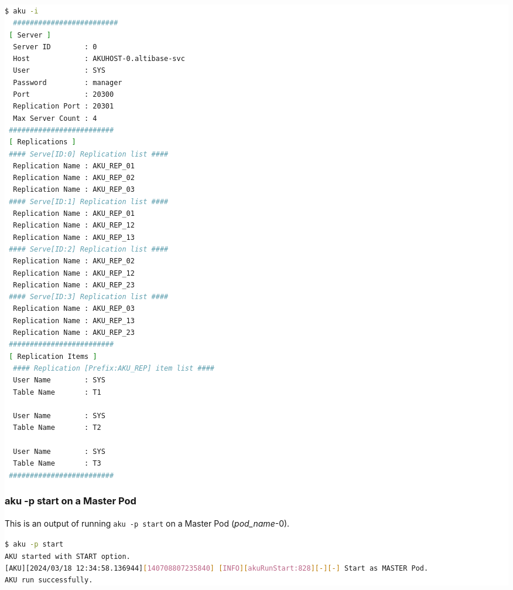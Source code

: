 ~~~bash
$ aku -i
  #########################
 [ Server ]
  Server ID        : 0
  Host             : AKUHOST-0.altibase-svc
  User             : SYS
  Password         : manager
  Port             : 20300
  Replication Port : 20301
  Max Server Count : 4
 #########################
 [ Replications ]
 #### Serve[ID:0] Replication list ####
  Replication Name : AKU_REP_01
  Replication Name : AKU_REP_02
  Replication Name : AKU_REP_03
 #### Serve[ID:1] Replication list ####
  Replication Name : AKU_REP_01
  Replication Name : AKU_REP_12
  Replication Name : AKU_REP_13
 #### Serve[ID:2] Replication list ####
  Replication Name : AKU_REP_02
  Replication Name : AKU_REP_12
  Replication Name : AKU_REP_23
 #### Serve[ID:3] Replication list ####
  Replication Name : AKU_REP_03
  Replication Name : AKU_REP_13
  Replication Name : AKU_REP_23
 #########################
 [ Replication Items ]
  #### Replication [Prefix:AKU_REP] item list ####
  User Name        : SYS
  Table Name       : T1
 
  User Name        : SYS
  Table Name       : T2
 
  User Name        : SYS
  Table Name       : T3
 #########################
~~~

### aku -p start on a Master Pod

This is an output of running `aku -p start` on a Master Pod (*pod_name*-0).

~~~bash
$ aku -p start
AKU started with START option.
[AKU][2024/03/18 12:34:58.136944][140708807235840] [INFO][akuRunStart:828][-][-] Start as MASTER Pod.
AKU run successfully.
~~~
